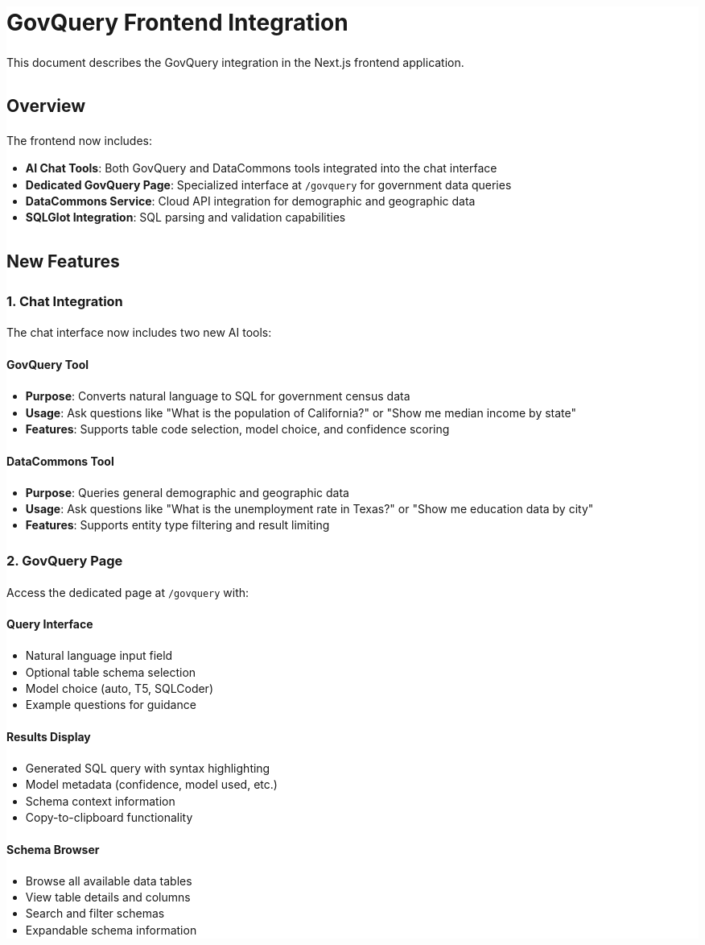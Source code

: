 # GovQuery Frontend Integration

This document describes the GovQuery integration in the Next.js frontend application.

## Overview

The frontend now includes:
- **AI Chat Tools**: Both GovQuery and DataCommons tools integrated into the chat interface
- **Dedicated GovQuery Page**: Specialized interface at `/govquery` for government data queries
- **DataCommons Service**: Cloud API integration for demographic and geographic data
- **SQLGlot Integration**: SQL parsing and validation capabilities

## New Features

### 1. Chat Integration

The chat interface now includes two new AI tools:

#### GovQuery Tool
- **Purpose**: Converts natural language to SQL for government census data
- **Usage**: Ask questions like "What is the population of California?" or "Show me median income by state"
- **Features**: Supports table code selection, model choice, and confidence scoring

#### DataCommons Tool
- **Purpose**: Queries general demographic and geographic data
- **Usage**: Ask questions like "What is the unemployment rate in Texas?" or "Show me education data by city"
- **Features**: Supports entity type filtering and result limiting

### 2. GovQuery Page

Access the dedicated page at `/govquery` with:

#### Query Interface
- Natural language input field
- Optional table schema selection
- Model choice (auto, T5, SQLCoder)
- Example questions for guidance

#### Results Display
- Generated SQL query with syntax highlighting
- Model metadata (confidence, model used, etc.)
- Schema context information
- Copy-to-clipboard functionality

#### Schema Browser
- Browse all available data tables
- View table details and columns
- Search and filter schemas
- Expandable schema information
